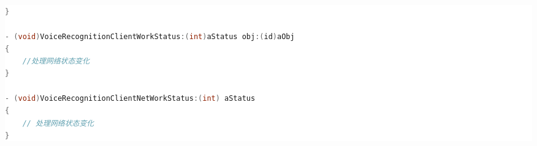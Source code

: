 ```objective-c
}

- (void)VoiceRecognitionClientWorkStatus:(int)aStatus obj:(id)aObj
{
    //处理网络状态变化
}

- (void)VoiceRecognitionClientNetWorkStatus:(int) aStatus
{
    // 处理网络状态变化
}
```
